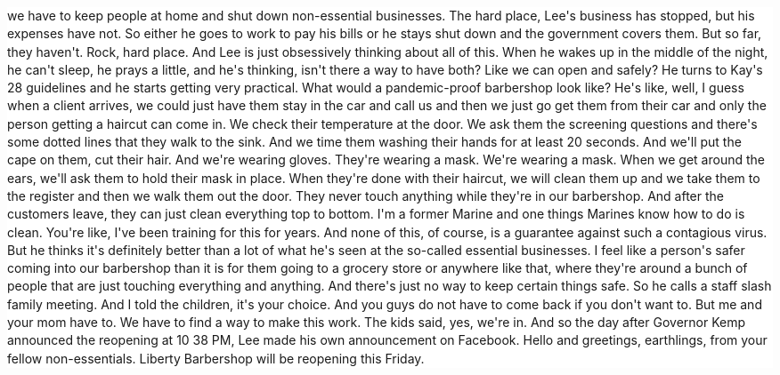 we have to keep people at home
and shut down non-essential businesses.
The hard place, Lee's business has stopped,
but his expenses have not.
So either he goes to work to pay his bills
or he stays shut down and the government covers them.
But so far, they haven't.
Rock, hard place.
And Lee is just obsessively thinking about all of this.
When he wakes up in the middle of the night,
he can't sleep, he prays a little,
and he's thinking, isn't there a way to have both?
Like we can open and safely?
He turns to Kay's 28 guidelines
and he starts getting very practical.
What would a pandemic-proof barbershop look like?
He's like, well, I guess when a client arrives,
we could just have them stay in the car and call us
and then we just go get them from their car
and only the person getting a haircut can come in.
We check their temperature at the door.
We ask them the screening questions
and there's some dotted lines that they walk to the sink.
And we time them washing their hands
for at least 20 seconds.
And we'll put the cape on them, cut their hair.
And we're wearing gloves.
They're wearing a mask.
We're wearing a mask.
When we get around the ears,
we'll ask them to hold their mask in place.
When they're done with their haircut,
we will clean them up and we take them to the register
and then we walk them out the door.
They never touch anything while they're in our barbershop.
And after the customers leave,
they can just clean everything top to bottom.
I'm a former Marine
and one things Marines know how to do is clean.
You're like, I've been training for this for years.
And none of this, of course,
is a guarantee against such a contagious virus.
But he thinks it's definitely better
than a lot of what he's seen
at the so-called essential businesses.
I feel like a person's safer coming into our barbershop
than it is for them going to a grocery store
or anywhere like that,
where they're around a bunch of people
that are just touching everything and anything.
And there's just no way to keep certain things safe.
So he calls a staff slash family meeting.
And I told the children, it's your choice.
And you guys do not have to come back
if you don't want to.
But me and your mom have to.
We have to find a way to make this work.
The kids said, yes, we're in.
And so the day after Governor Kemp
announced the reopening at 10 38 PM,
Lee made his own announcement on Facebook.
Hello and greetings, earthlings,
from your fellow non-essentials.
Liberty Barbershop will be reopening this Friday.